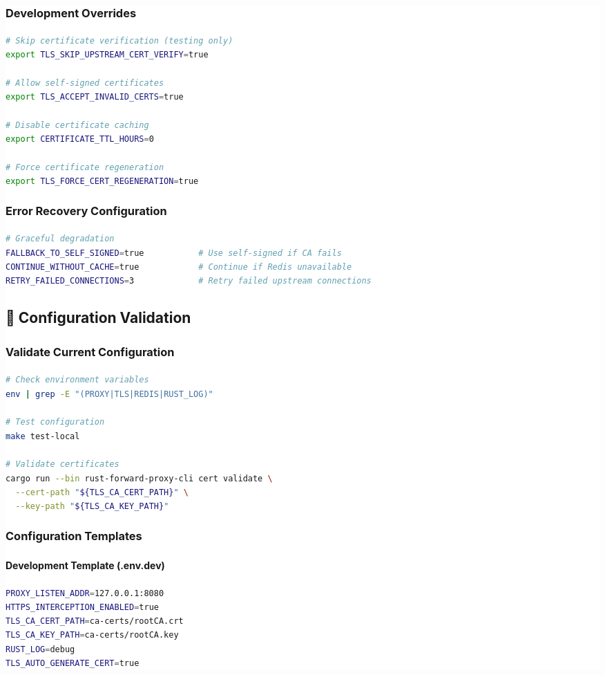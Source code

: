 ### **Development Overrides**
```bash
# Skip certificate verification (testing only)
export TLS_SKIP_UPSTREAM_CERT_VERIFY=true

# Allow self-signed certificates
export TLS_ACCEPT_INVALID_CERTS=true

# Disable certificate caching
export CERTIFICATE_TTL_HOURS=0

# Force certificate regeneration
export TLS_FORCE_CERT_REGENERATION=true
```

### **Error Recovery Configuration**
```bash
# Graceful degradation
FALLBACK_TO_SELF_SIGNED=true           # Use self-signed if CA fails
CONTINUE_WITHOUT_CACHE=true            # Continue if Redis unavailable
RETRY_FAILED_CONNECTIONS=3             # Retry failed upstream connections
```

## 🎯 Configuration Validation

### **Validate Current Configuration**
```bash
# Check environment variables
env | grep -E "(PROXY|TLS|REDIS|RUST_LOG)"

# Test configuration
make test-local

# Validate certificates
cargo run --bin rust-forward-proxy-cli cert validate \
  --cert-path "${TLS_CA_CERT_PATH}" \
  --key-path "${TLS_CA_KEY_PATH}"
```

### **Configuration Templates**

#### **Development Template (.env.dev)**
```bash
PROXY_LISTEN_ADDR=127.0.0.1:8080
HTTPS_INTERCEPTION_ENABLED=true
TLS_CA_CERT_PATH=ca-certs/rootCA.crt
TLS_CA_KEY_PATH=ca-certs/rootCA.key
RUST_LOG=debug
TLS_AUTO_GENERATE_CERT=true
```
